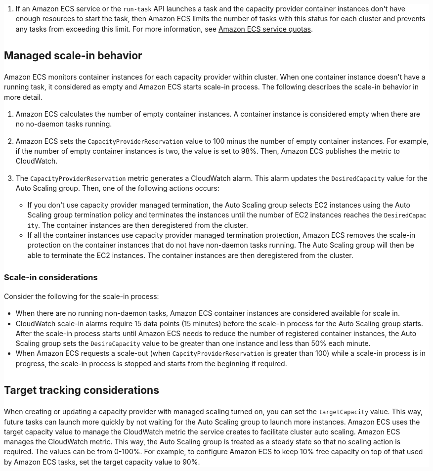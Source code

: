 1. If an Amazon ECS service or the `run-task` API launches a task and the capacity provider container instances don't have enough resources to start the task, then Amazon ECS limits the number of tasks with this status for each cluster and prevents any tasks from exceeding this limit\. For more information, see [Amazon ECS service quotas](service-quotas.md)\.

## Managed scale\-in behavior<a name="managed-scaling-scalein"></a>

Amazon ECS monitors container instances for each capacity provider within cluster\. When one container instance doesn't have a running task, it considered as empty and Amazon ECS starts scale\-in process\. The following describes the scale\-in behavior in more detail\.

1. Amazon ECS calculates the number of empty container instances\. A container instance is considered empty when there are no no\-daemon tasks running\.

1. Amazon ECS sets the `CapacityProviderReservation` value to 100 minus the number of empty container instances\. For example, if the number of empty container instances is two, the value is set to 98%\. Then, Amazon ECS publishes the metric to CloudWatch\.

1. The `CapacityProviderReservation` metric generates a CloudWatch alarm\. This alarm updates the `DesiredCapacity` value for the Auto Scaling group\. Then, one of the following actions occurs:
   + If you don't use capacity provider managed termination, the Auto Scaling group selects EC2 instances using the Auto Scaling group termination policy and terminates the instances until the number of EC2 instances reaches the `DesiredCapacity`\. The container instances are then deregistered from the cluster\.
   + If all the container instances use capacity provider managed termination protection, Amazon ECS removes the scale\-in protection on the container instances that do not have non\-daemon tasks running\. The Auto Scaling group will then be able to terminate the EC2 instances\. The container instances are then deregistered from the cluster\.

### Scale\-in considerations<a name="scale-in-considerations"></a>

 Consider the following for the scale\-in process:
+ When there are no running non\-daemon tasks, Amazon ECS container instances are considered available for scale in\.
+ CloudWatch scale\-in alarms require 15 data points \(15 minutes\) before the scale\-in process for the Auto Scaling group starts\. After the scale\-in process starts until Amazon ECS needs to reduce the number of registered container instances, the Auto Scaling group sets the `DesireCapacity` value to be greater than one instance and less than 50% each minute\.
+ When Amazon ECS requests a scale\-out \(when `CapcityProviderReservation` is greater than 100\) while a scale\-in process is in progress, the scale\-in process is stopped and starts from the beginning if required\.

## Target tracking considerations<a name="target-tracking"></a>

When creating or updating a capacity provider with managed scaling turned on, you can set the `targetCapacity` value\. This way, future tasks can launch more quickly by not waiting for the Auto Scaling group to launch more instances\. Amazon ECS uses the target capacity value to manage the CloudWatch metric the service creates to facilitate cluster auto scaling\. Amazon ECS manages the CloudWatch metric\. This way, the Auto Scaling group is treated as a steady state so that no scaling action is required\. The values can be from 0\-100%\. For example, to configure Amazon ECS to keep 10% free capacity on top of that used by Amazon ECS tasks, set the target capacity value to 90%\.

